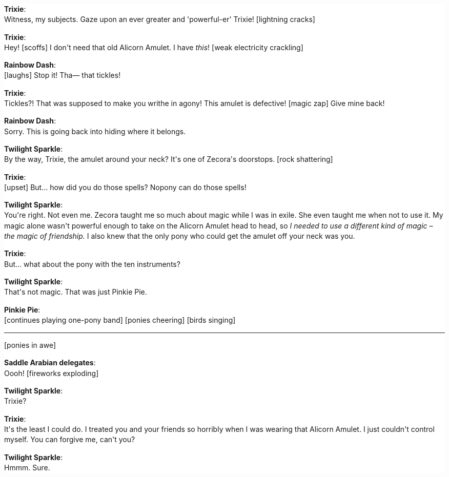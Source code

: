 **Trixie**:  
Witness, my subjects. Gaze upon an ever greater and 'powerful-er' Trixie!
[lightning cracks]

**Trixie**:  
Hey! [scoffs] I don't need that old Alicorn Amulet. I have *this*!
[weak electricity crackling]

**Rainbow Dash**:  
[laughs] Stop it! Tha— that tickles!

**Trixie**:  
Tickles?! That was supposed to make you writhe in agony! This amulet is defective! [magic zap] Give mine back!

**Rainbow Dash**:  
Sorry. This is going back into hiding where it belongs.

**Twilight Sparkle**:  
By the way, Trixie, the amulet around your neck? It's one of Zecora's doorstops.
[rock shattering]

**Trixie**:  
[upset] But... how did you do those spells? Nopony can do those spells!

**Twilight Sparkle**:  
You're right. Not even me. Zecora taught me so much about magic while I was in exile. She even taught me when not to use it. My magic alone wasn't powerful enough to take on the Alicorn Amulet head to head, so *I needed to use a different kind of magic – the magic of friendship.* I also knew that the only pony who could get the amulet off your neck was you.

**Trixie**:  
But... what about the pony with the ten instruments?

**Twilight Sparkle**:  
That's not magic. That was just Pinkie Pie.

**Pinkie Pie**:  
[continues playing one-pony band]
[ponies cheering]
[birds singing]

***

[ponies in awe]

**Saddle Arabian delegates**:  
Oooh!
[fireworks exploding]

**Twilight Sparkle**:  
Trixie?

**Trixie**:  
It's the least I could do. I treated you and your friends so horribly when I was wearing that Alicorn Amulet. I just couldn't control myself. You can forgive me, can't you?

**Twilight Sparkle**:  
Hmmm. Sure.
